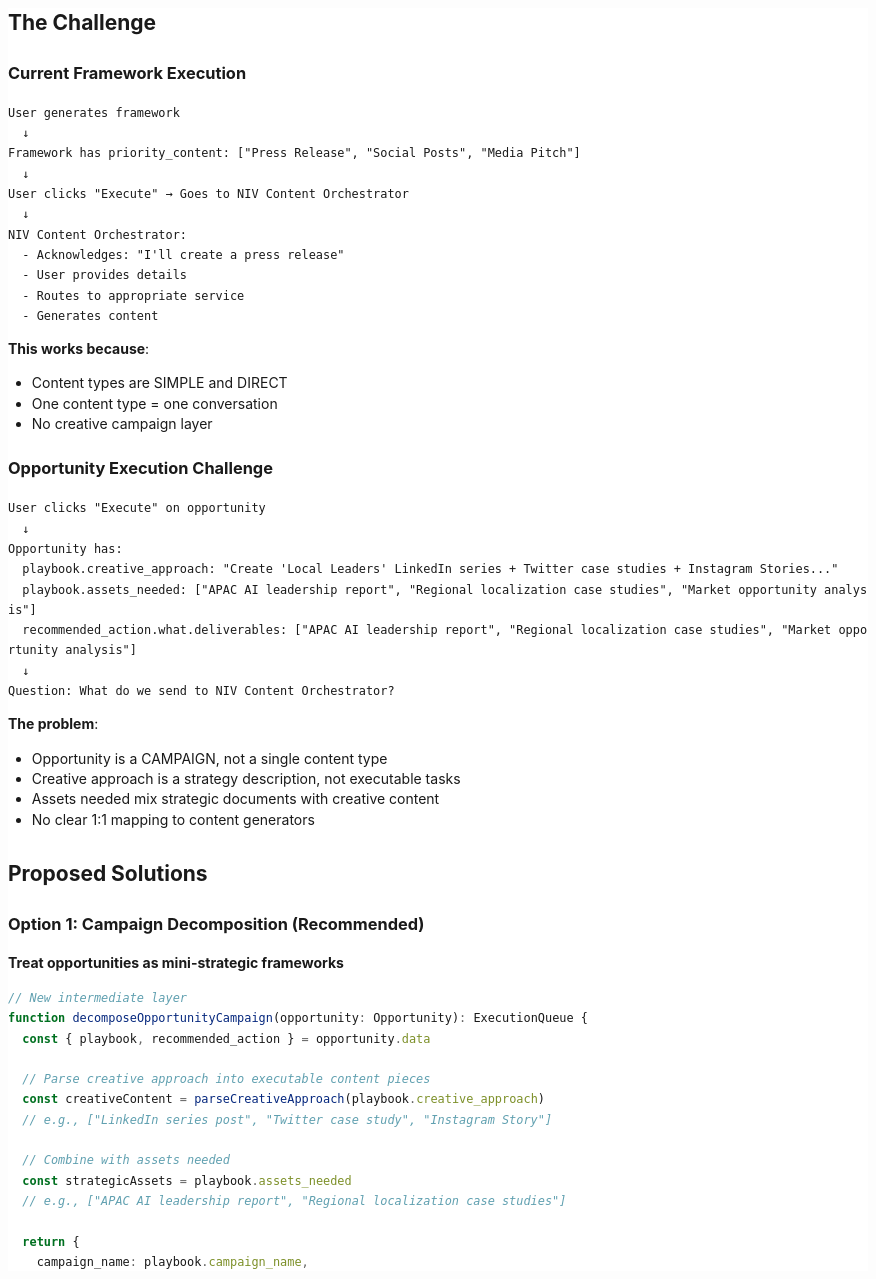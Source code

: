 ## The Challenge

### Current Framework Execution
```
User generates framework
  ↓
Framework has priority_content: ["Press Release", "Social Posts", "Media Pitch"]
  ↓
User clicks "Execute" → Goes to NIV Content Orchestrator
  ↓
NIV Content Orchestrator:
  - Acknowledges: "I'll create a press release"
  - User provides details
  - Routes to appropriate service
  - Generates content
```

**This works because**:
- Content types are SIMPLE and DIRECT
- One content type = one conversation
- No creative campaign layer

### Opportunity Execution Challenge
```
User clicks "Execute" on opportunity
  ↓
Opportunity has:
  playbook.creative_approach: "Create 'Local Leaders' LinkedIn series + Twitter case studies + Instagram Stories..."
  playbook.assets_needed: ["APAC AI leadership report", "Regional localization case studies", "Market opportunity analysis"]
  recommended_action.what.deliverables: ["APAC AI leadership report", "Regional localization case studies", "Market opportunity analysis"]
  ↓
Question: What do we send to NIV Content Orchestrator?
```

**The problem**:
- Opportunity is a CAMPAIGN, not a single content type
- Creative approach is a strategy description, not executable tasks
- Assets needed mix strategic documents with creative content
- No clear 1:1 mapping to content generators

## Proposed Solutions

### Option 1: Campaign Decomposition (Recommended)
**Treat opportunities as mini-strategic frameworks**

```typescript
// New intermediate layer
function decomposeOpportunityCampaign(opportunity: Opportunity): ExecutionQueue {
  const { playbook, recommended_action } = opportunity.data

  // Parse creative approach into executable content pieces
  const creativeContent = parseCreativeApproach(playbook.creative_approach)
  // e.g., ["LinkedIn series post", "Twitter case study", "Instagram Story"]

  // Combine with assets needed
  const strategicAssets = playbook.assets_needed
  // e.g., ["APAC AI leadership report", "Regional localization case studies"]

  return {
    campaign_name: playbook.campaign_name,
```